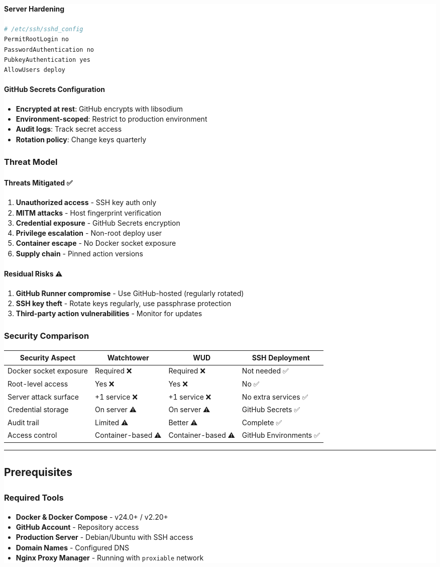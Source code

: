 #### Server Hardening
```bash
# /etc/ssh/sshd_config
PermitRootLogin no
PasswordAuthentication no
PubkeyAuthentication yes
AllowUsers deploy
```

#### GitHub Secrets Configuration
- **Encrypted at rest**: GitHub encrypts with libsodium
- **Environment-scoped**: Restrict to production environment
- **Audit logs**: Track secret access
- **Rotation policy**: Change keys quarterly

### Threat Model

#### Threats Mitigated ✅
1. **Unauthorized access** - SSH key auth only
2. **MITM attacks** - Host fingerprint verification
3. **Credential exposure** - GitHub Secrets encryption
4. **Privilege escalation** - Non-root deploy user
5. **Container escape** - No Docker socket exposure
6. **Supply chain** - Pinned action versions

#### Residual Risks ⚠️
1. **GitHub Runner compromise** - Use GitHub-hosted (regularly rotated)
2. **SSH key theft** - Rotate keys regularly, use passphrase protection
3. **Third-party action vulnerabilities** - Monitor for updates

### Security Comparison

| Security Aspect | Watchtower | WUD | SSH Deployment |
|-----------------|------------|-----|----------------|
| Docker socket exposure | Required ❌ | Required ❌ | Not needed ✅ |
| Root-level access | Yes ❌ | Yes ❌ | No ✅ |
| Server attack surface | +1 service ❌ | +1 service ❌ | No extra services ✅ |
| Credential storage | On server ⚠️ | On server ⚠️ | GitHub Secrets ✅ |
| Audit trail | Limited ⚠️ | Better ⚠️ | Complete ✅ |
| Access control | Container-based ⚠️ | Container-based ⚠️ | GitHub Environments ✅ |

---

## Prerequisites

### Required Tools
- **Docker & Docker Compose** - v24.0+ / v2.20+
- **GitHub Account** - Repository access
- **Production Server** - Debian/Ubuntu with SSH access
- **Domain Names** - Configured DNS
- **Nginx Proxy Manager** - Running with `proxiable` network
